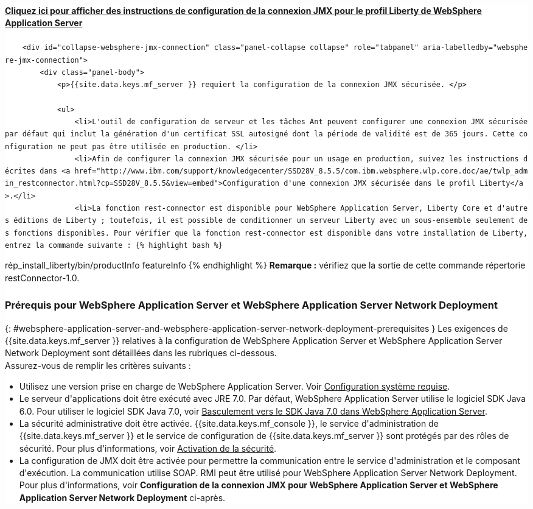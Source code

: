 <div class="panel-group accordion" id="websphere-prereq" role="tablist" aria-multiselectable="true">
    <div class="panel panel-default">
        <div class="panel-heading" role="tab" id="websphere-jmx-connection">
            <h4 class="panel-title">
                <a role="button" data-toggle="collapse" data-parent="#websphere-prereq" href="#collapse-websphere-jmx-connection" aria-expanded="true" aria-controls="collapse-websphere-jmx-connection"><b>Cliquez ici pour afficher des instructions de configuration de la connexion JMX pour le profil Liberty de WebSphere Application Server</b></a>
            </h4>
        </div>

        <div id="collapse-websphere-jmx-connection" class="panel-collapse collapse" role="tabpanel" aria-labelledby="websphere-jmx-connection">
            <div class="panel-body">
                <p>{{site.data.keys.mf_server }} requiert la configuration de la connexion JMX sécurisée. </p>
                
                <ul>
                    <li>L'outil de configuration de serveur et les tâches Ant peuvent configurer une connexion JMX sécurisée par défaut qui inclut la génération d'un certificat SSL autosigné dont la période de validité est de 365 jours. Cette configuration ne peut pas être utilisée en production. </li>
                    <li>Afin de configurer la connexion JMX sécurisée pour un usage en production, suivez les instructions décrites dans <a href="http://www.ibm.com/support/knowledgecenter/SSD28V_8.5.5/com.ibm.websphere.wlp.core.doc/ae/twlp_admin_restconnector.html?cp=SSD28V_8.5.5&view=embed">Configuration d'une connexion JMX sécurisée dans le profil Liberty</a>.</li>
                    <li>La fonction rest-connector est disponible pour WebSphere Application Server, Liberty Core et d'autres éditions de Liberty ; toutefois, il est possible de conditionner un serveur Liberty avec un sous-ensemble seulement des fonctions disponibles. Pour vérifier que la fonction rest-connector est disponible dans votre installation de Liberty, entrez la commande suivante : {% highlight bash %}                    
rép_install_liberty/bin/productInfo featureInfo
{% endhighlight %}
                    <b>Remarque :</b> vérifiez que la sortie de cette commande
répertorie restConnector-1.0.</li>
                </ul>
            </div>
        </div>
    </div>
</div>

### Prérequis pour WebSphere Application Server et WebSphere Application Server Network Deployment 
{: #websphere-application-server-and-websphere-application-server-network-deployment-prerequisites }
Les exigences de {{site.data.keys.mf_server }} relatives à la configuration de WebSphere Application Server et WebSphere Application Server Network Deployment sont détaillées dans les rubriques ci-dessous.   
Assurez-vous de remplir les critères suivants : 

* Utilisez une version prise en charge de WebSphere Application Server. Voir [Configuration système requise](../../../product-overview/requirements).
* Le serveur d'applications doit être exécuté avec JRE 7.0. Par défaut, WebSphere Application Server utilise le logiciel SDK Java 6.0. Pour utiliser le logiciel SDK Java 7.0, voir [Basculement vers le SDK Java 7.0 dans WebSphere Application Server](https://www.ibm.com/support/knowledgecenter/SSWLGF_8.5.5/com.ibm.sr.doc/twsr_java17.html).
* La sécurité administrative doit être activée. {{site.data.keys.mf_console }}, le service d'administration de {{site.data.keys.mf_server }} et le service de configuration de {{site.data.keys.mf_server }} sont protégés par des rôles de sécurité. Pour plus d'informations, voir [Activation de la sécurité](https://www.ibm.com/support/knowledgecenter/SSEQTP_8.5.5/com.ibm.websphere.base.doc/ae/tsec_csec2.html?cp=SSEQTP_8.5.5%2F1-8-2-31-0-2&lang=en).
* La configuration de JMX doit être activée pour permettre la communication entre le service d'administration et le composant d'exécution. La communication utilise SOAP. RMI peut être utilisé pour WebSphere Application Server Network Deployment. Pour plus d'informations, voir **Configuration de la connexion JMX pour WebSphere Application Server et WebSphere Application Server Network Deployment** ci-après. 
